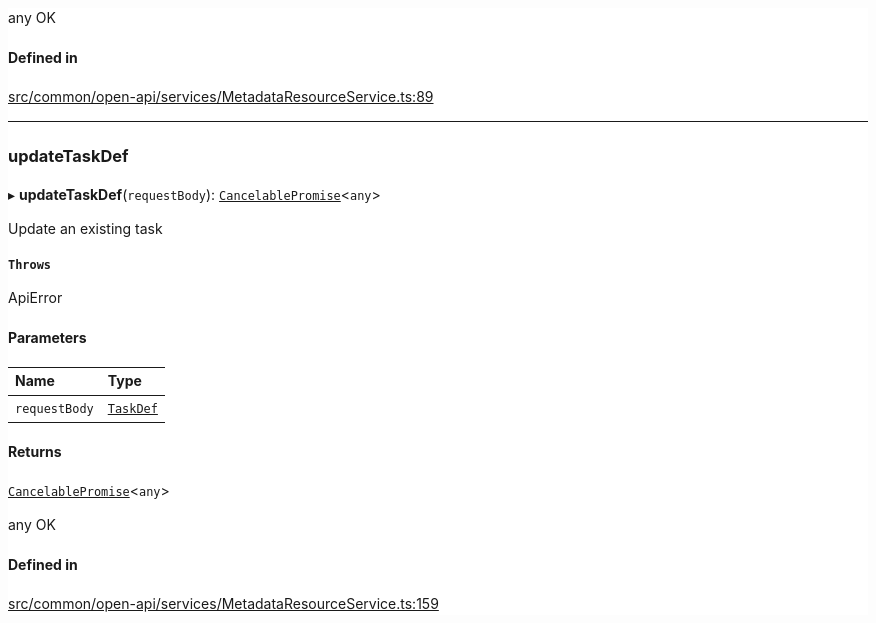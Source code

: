 any OK

#### Defined in

[src/common/open-api/services/MetadataResourceService.ts:89](https://github.com/conductor-sdk/conductor-javascript/blob/dbd8275/src/common/open-api/services/MetadataResourceService.ts#L89)

___

### updateTaskDef

▸ **updateTaskDef**(`requestBody`): [`CancelablePromise`](common.CancelablePromise.md)<`any`\>

Update an existing task

**`Throws`**

ApiError

#### Parameters

| Name | Type |
| :------ | :------ |
| `requestBody` | [`TaskDef`](../modules/common.md#taskdef) |

#### Returns

[`CancelablePromise`](common.CancelablePromise.md)<`any`\>

any OK

#### Defined in

[src/common/open-api/services/MetadataResourceService.ts:159](https://github.com/conductor-sdk/conductor-javascript/blob/dbd8275/src/common/open-api/services/MetadataResourceService.ts#L159)
